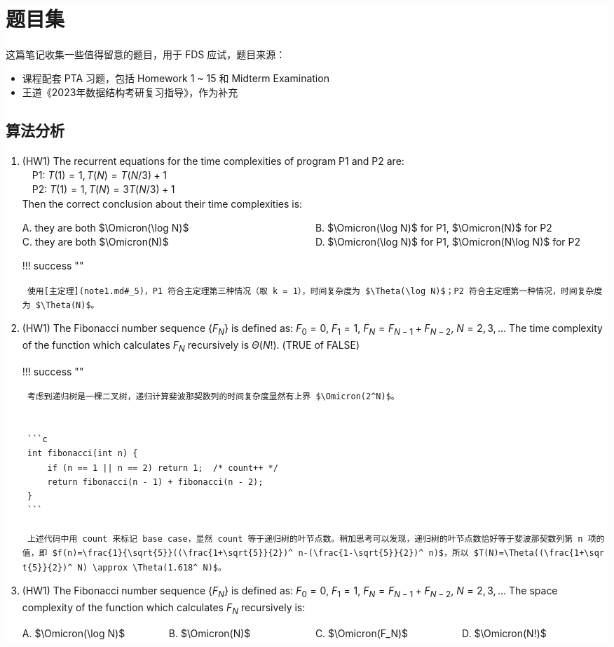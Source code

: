 # 题目集

<link rel="stylesheet" href="/stylesheets/classic_admonitions.css">

这篇笔记收集一些值得留意的题目，用于 FDS 应试，题目来源：

- 课程配套 PTA 习题，包括 Homework 1 ~ 15 和 Midterm Examination
- 王道《2023年数据结构考研复习指导》，作为补充

## 算法分析

1. (HW1) The recurrent equations for the time complexities of program P1 and P2 are:<br />
   &emsp;P1: $T(1)=1, T(N)=T(N/3)+1$<br />
   &emsp;P2: $T(1)=1, T(N)=3T(N/3)+1$<br />
   Then the correct conclusion about their time complexities is:

    <div style="display: flex">
    <div style="width: 100%">A. they are both $\Omicron(\log N)$</div>
    <div style="width: 100%">B. $\Omicron(\log N)$ for P1, $\Omicron(N)$ for P2</div>
    </div>
    <div style="display: flex">
    <div style="width: 100%">C. they are both $\Omicron(N)$</div>
    <div style="width: 100%">D. $\Omicron(\log N)$ for P1, $\Omicron(N\log N)$ for P2</div>
    </div>

    !!! success ""

        使用[主定理](note1.md#_5)，P1 符合主定理第三种情况（取 k = 1），时间复杂度为 $\Theta(\log N)$；P2 符合主定理第一种情况，时间复杂度为 $\Theta(N)$。

2. (HW1) The Fibonacci number sequence {$F_N$} is defined as: $F_0=0$, $F_1=1$, $F_N=F_{N-1}+F_{N-2}$, $N=2,3,...$ The time complexity of the function which calculates $F_N$ recursively is $\Theta(N!)$. (TRUE of FALSE)

    !!! success ""

        考虑到递归树是一棵二叉树，递归计算斐波那契数列的时间复杂度显然有上界 $\Omicron(2^N)$。


        ```c
        int fibonacci(int n) {
            if (n == 1 || n == 2) return 1;  /* count++ */
            return fibonacci(n - 1) + fibonacci(n - 2);
        }
        ```

        上述代码中用 count 来标记 base case，显然 count 等于递归树的叶节点数。稍加思考可以发现，递归树的叶节点数恰好等于斐波那契数列第 n 项的值，即 $f(n)=\frac{1}{\sqrt{5}}((\frac{1+\sqrt{5}}{2})^ n-(\frac{1-\sqrt{5}}{2})^ n)$，所以 $T(N)=\Theta((\frac{1+\sqrt{5}}{2})^ N) \approx \Theta(1.618^ N)$。

3. (HW1) The Fibonacci number sequence {$F_N$} is defined as: $F_0=0$, $F_1=1$, $F_N=F_{N-1}+F_{N-2}$, $N=2,3,...$ The space complexity of the function which calculates $F_N$ recursively is:

    <div style="display: flex">
    <div style="width: 100%">A. $\Omicron(\log N)$</div>
    <div style="width: 100%">B. $\Omicron(N)$</div>
    <div style="width: 100%">C. $\Omicron(F_N)$</div>
    <div style="width: 100%">D. $\Omicron(N!)$</div>
    </div>
